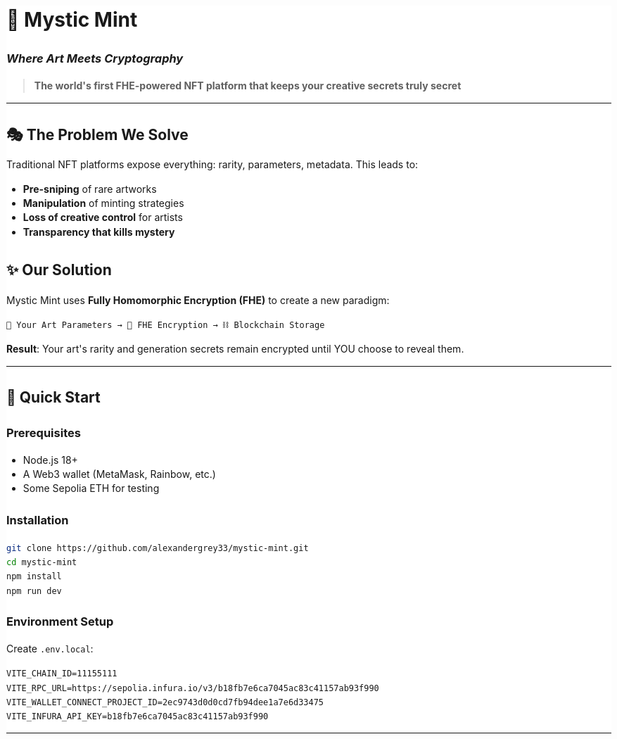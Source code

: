 # 🔮 Mystic Mint
### *Where Art Meets Cryptography*

> **The world's first FHE-powered NFT platform that keeps your creative secrets truly secret**

---

## 🎭 The Problem We Solve

Traditional NFT platforms expose everything: rarity, parameters, metadata. This leads to:
- **Pre-sniping** of rare artworks
- **Manipulation** of minting strategies  
- **Loss of creative control** for artists
- **Transparency that kills mystery**

## ✨ Our Solution

Mystic Mint uses **Fully Homomorphic Encryption (FHE)** to create a new paradigm:

```
🎨 Your Art Parameters → 🔐 FHE Encryption → ⛓️ Blockchain Storage
```

**Result**: Your art's rarity and generation secrets remain encrypted until YOU choose to reveal them.

---

## 🚀 Quick Start

### Prerequisites
- Node.js 18+
- A Web3 wallet (MetaMask, Rainbow, etc.)
- Some Sepolia ETH for testing

### Installation
```bash
git clone https://github.com/alexandergrey33/mystic-mint.git
cd mystic-mint
npm install
npm run dev
```

### Environment Setup
Create `.env.local`:
```env
VITE_CHAIN_ID=11155111
VITE_RPC_URL=https://sepolia.infura.io/v3/b18fb7e6ca7045ac83c41157ab93f990
VITE_WALLET_CONNECT_PROJECT_ID=2ec9743d0d0cd7fb94dee1a7e6d33475
VITE_INFURA_API_KEY=b18fb7e6ca7045ac83c41157ab93f990
```

---
